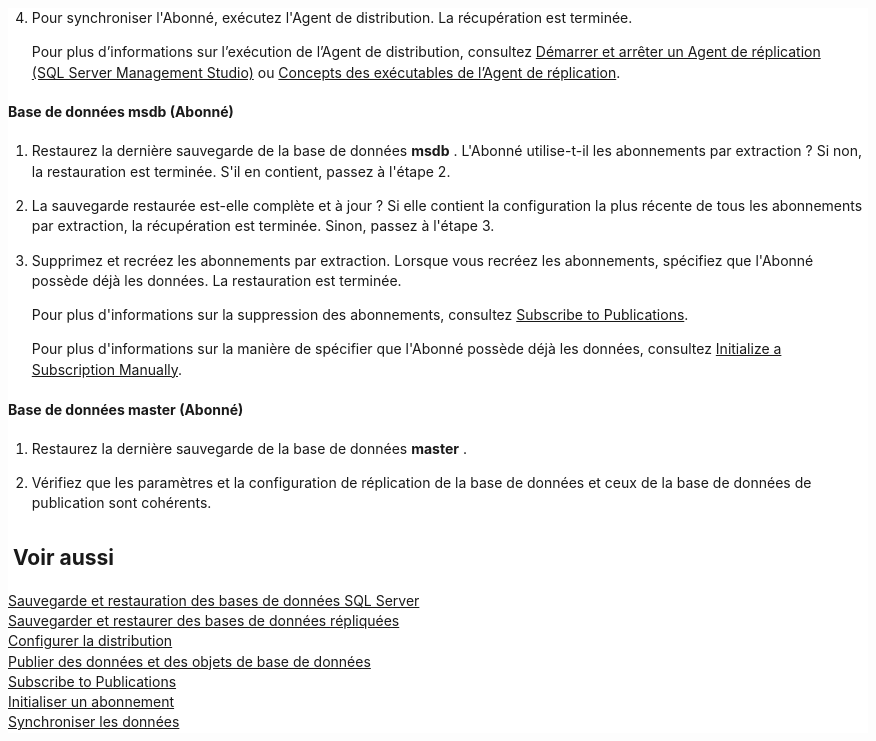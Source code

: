 4.  Pour synchroniser l'Abonné, exécutez l'Agent de distribution. La récupération est terminée.  
  
     Pour plus d’informations sur l’exécution de l’Agent de distribution, consultez [Démarrer et arrêter un Agent de réplication &#40;SQL Server Management Studio&#41;](../../../relational-databases/replication/agents/start-and-stop-a-replication-agent-sql-server-management-studio.md) ou [Concepts des exécutables de l’Agent de réplication](../../../relational-databases/replication/concepts/replication-agent-executables-concepts.md).  
  
#### <a name="msdb-database-subscriber"></a>Base de données msdb (Abonné)  
  
1.  Restaurez la dernière sauvegarde de la base de données **msdb** . L'Abonné utilise-t-il les abonnements par extraction ? Si non, la restauration est terminée. S'il en contient, passez à l'étape 2.  
  
2.  La sauvegarde restaurée est-elle complète et à jour ? Si elle contient la configuration la plus récente de tous les abonnements par extraction, la récupération est terminée. Sinon, passez à l'étape 3.  
  
3.  Supprimez et recréez les abonnements par extraction. Lorsque vous recréez les abonnements, spécifiez que l'Abonné possède déjà les données. La restauration est terminée.  
  
     Pour plus d'informations sur la suppression des abonnements, consultez [Subscribe to Publications](../../../relational-databases/replication/subscribe-to-publications.md).  
  
     Pour plus d'informations sur la manière de spécifier que l'Abonné possède déjà les données, consultez [Initialize a Subscription Manually](../../../relational-databases/replication/initialize-a-subscription-manually.md).  
  
#### <a name="master-database-subscriber"></a>Base de données master (Abonné)  
  
1.  Restaurez la dernière sauvegarde de la base de données **master** .  
  
2.  Vérifiez que les paramètres et la configuration de réplication de la base de données et ceux de la base de données de publication sont cohérents.  
  
## <a name="see-also"></a> Voir aussi  
 [Sauvegarde et restauration des bases de données SQL Server](../../../relational-databases/backup-restore/back-up-and-restore-of-sql-server-databases.md)   
 [Sauvegarder et restaurer des bases de données répliquées](../../../relational-databases/replication/administration/back-up-and-restore-replicated-databases.md)   
 [Configurer la distribution](../../../relational-databases/replication/configure-distribution.md)   
 [Publier des données et des objets de base de données](../../../relational-databases/replication/publish/publish-data-and-database-objects.md)   
 [Subscribe to Publications](../../../relational-databases/replication/subscribe-to-publications.md)   
 [Initialiser un abonnement](../../../relational-databases/replication/initialize-a-subscription.md)   
 [Synchroniser les données](../../../relational-databases/replication/synchronize-data.md)  
  
  
